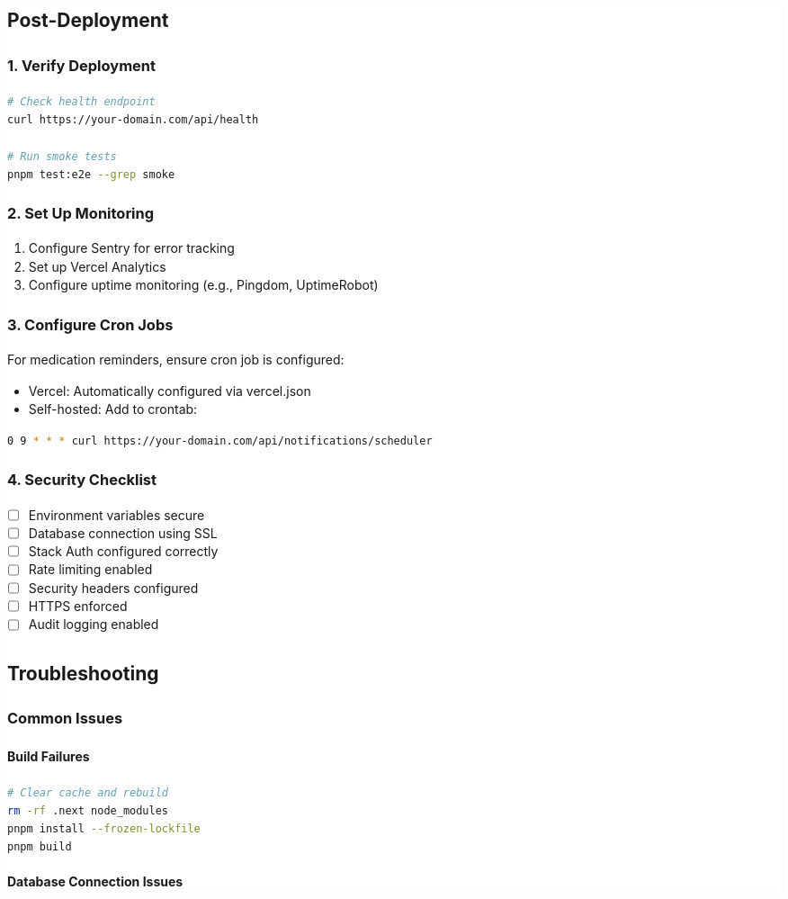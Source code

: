 ## Post-Deployment

### 1. Verify Deployment

```bash
# Check health endpoint
curl https://your-domain.com/api/health

# Run smoke tests
pnpm test:e2e --grep smoke
```

### 2. Set Up Monitoring

1. Configure Sentry for error tracking
2. Set up Vercel Analytics
3. Configure uptime monitoring (e.g., Pingdom, UptimeRobot)

### 3. Configure Cron Jobs

For medication reminders, ensure cron job is configured:

- Vercel: Automatically configured via vercel.json
- Self-hosted: Add to crontab:

```bash
0 9 * * * curl https://your-domain.com/api/notifications/scheduler
```

### 4. Security Checklist

- [ ] Environment variables secure
- [ ] Database connection using SSL
- [ ] Stack Auth configured correctly
- [ ] Rate limiting enabled
- [ ] Security headers configured
- [ ] HTTPS enforced
- [ ] Audit logging enabled

## Troubleshooting

### Common Issues

#### Build Failures

```bash
# Clear cache and rebuild
rm -rf .next node_modules
pnpm install --frozen-lockfile
pnpm build
```

#### Database Connection Issues
